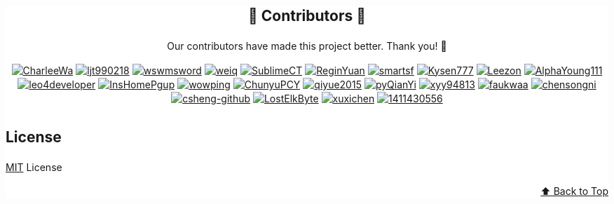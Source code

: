 <h2 align="center">
💪 Contributors 💪
</h2>

<p align="center">
Our contributors have made this project better. Thank you! 🙏
</p>

<p align="center">
<a href="https://github.com/CharleeWa"><img src="https://avatars.githubusercontent.com/u/22477554?v=4" width="60px" alt="CharleeWa" /></a>
<a href="https://github.com/ljt990218"><img src="https://avatars.githubusercontent.com/u/50509815?v=4" width="60px" alt="ljt990218" /></a>
<a href="https://github.com/wswmsword"><img src="https://avatars.githubusercontent.com/u/26893092?v=4" width="60px" alt="wswmsword" /></a>
<a href="https://github.com/weiq"><img src="https://avatars.githubusercontent.com/u/1697158?v=4" width="60px" alt="weiq" /></a>
<a href="https://github.com/SublimeCT"><img src="https://avatars.githubusercontent.com/u/20380890?v=4" width="60px" alt="SublimeCT" /></a>
<a href="https://github.com/ReginYuan"><img src="https://avatars.githubusercontent.com/u/49477488?v=4" width="60px" alt="ReginYuan" /></a>
<a href="https://github.com/smartsf"><img src="https://avatars.githubusercontent.com/u/19995400?v=4" width="60px" alt="smartsf" /></a>
<a href="https://github.com/Kysen777"><img src="https://avatars.githubusercontent.com/u/63892082?v=4" width="60px" alt="Kysen777" /></a>
<a href="https://github.com/Leezon"><img src="https://avatars.githubusercontent.com/u/38120280?v=4" width="60px" alt="Leezon" /></a>
<a href="https://github.com/AlphaYoung111"><img src="https://avatars.githubusercontent.com/u/54132313?v=4" width="60px" alt="AlphaYoung111" /></a>
<a href="https://github.com/leo4developer"><img src="https://avatars.githubusercontent.com/u/15160478?v=4" width="60px" alt="leo4developer" /></a>
<a href="https://github.com/InsHomePgup"><img src="https://avatars.githubusercontent.com/u/47906083?v=4" width="60px" alt="InsHomePgup" /></a>
<a href="https://github.com/wowping"><img src="https://avatars.githubusercontent.com/u/137802961?v=4" width="60px" alt="wowping" /></a>
<a href="https://github.com/ChunyuPCY"><img src="https://avatars.githubusercontent.com/u/21986942?v=4" width="60px" alt="ChunyuPCY" /></a>
<a href="https://github.com/qiyue2015"><img src="https://avatars.githubusercontent.com/u/11554433?v=4" width="60px" alt="qiyue2015" /></a>
<a href="https://github.com/pyQianYi"><img src="https://avatars.githubusercontent.com/u/57526688?v=4" width="60px" alt="pyQianYi" /></a>
<a href="https://github.com/xyy94813"><img src="https://avatars.githubusercontent.com/u/17971352?v=4" width="60px" alt="xyy94813" /></a>
<a href="https://github.com/faukwaa"><img src="https://avatars.githubusercontent.com/u/133618995?v=4" width="60px" alt="faukwaa" /></a>
<a href="https://github.com/chensongni"><img src="https://avatars.githubusercontent.com/u/18071921?v=4" width="60px" alt="chensongni" /></a>
<a href="https://github.com/csheng-github"><img src="https://avatars.githubusercontent.com/u/88492404?v=4" width="60px" alt="csheng-github" /></a>
<a href="https://github.com/LostElkByte"><img src="https://avatars.githubusercontent.com/u/24487727?v=4" width="60px" alt="LostElkByte" /></a>
<a href="https://github.com/xuxichen"><img src="https://avatars.githubusercontent.com/u/18108140?v=4" width="60px" alt="xuxichen" /></a>
<a href="https://github.com/1411430556"><img src="https://avatars.githubusercontent.com/u/67215517?v=4" width="60px" alt="1411430556" /></a>
</p>

## License

[MIT](./LICENSE) License

<p align="right">
  <a href="#top">⬆️ Back to Top</a>
</p>
